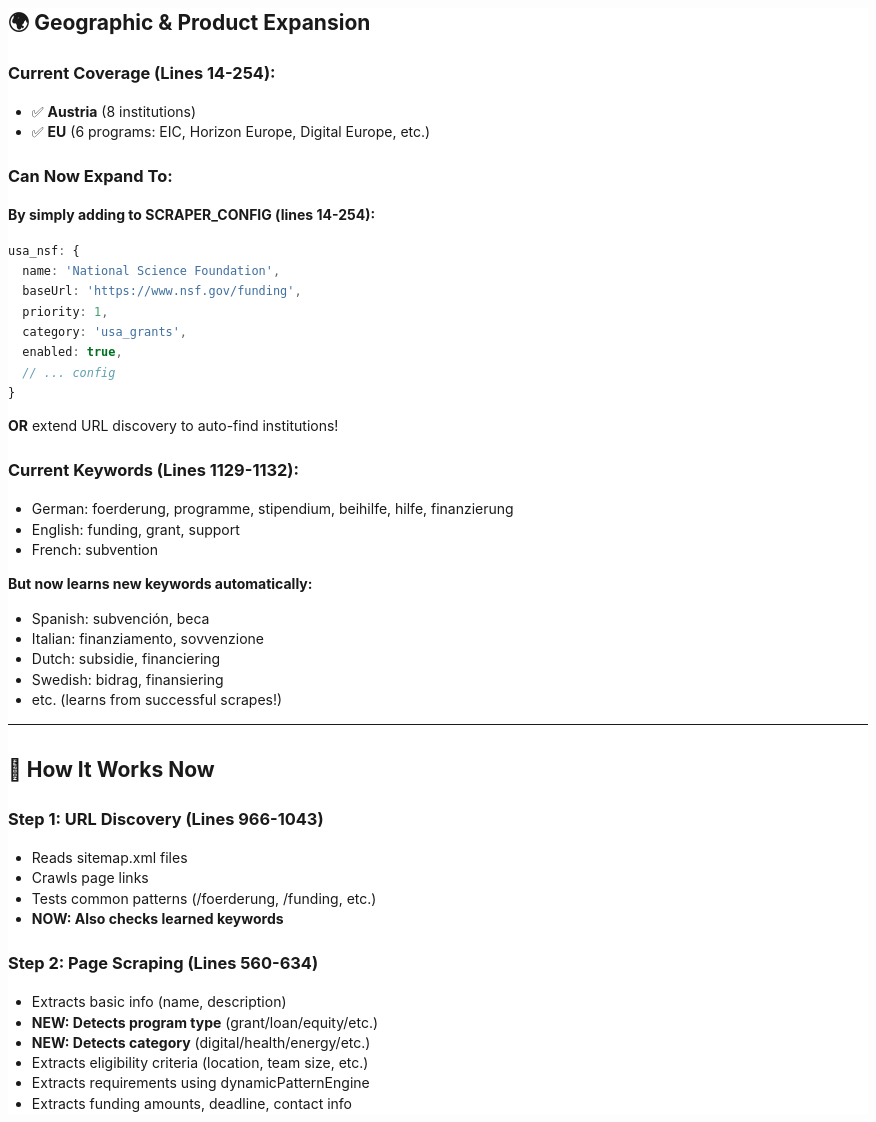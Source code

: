 
## 🌍 Geographic & Product Expansion

### Current Coverage (Lines 14-254):
- ✅ **Austria** (8 institutions)
- ✅ **EU** (6 programs: EIC, Horizon Europe, Digital Europe, etc.)

### Can Now Expand To:
**By simply adding to SCRAPER_CONFIG (lines 14-254):**

```typescript
usa_nsf: {
  name: 'National Science Foundation',
  baseUrl: 'https://www.nsf.gov/funding',
  priority: 1,
  category: 'usa_grants',
  enabled: true,
  // ... config
}
```

**OR** extend URL discovery to auto-find institutions!

### Current Keywords (Lines 1129-1132):
- German: foerderung, programme, stipendium, beihilfe, hilfe, finanzierung
- English: funding, grant, support
- French: subvention

**But now learns new keywords automatically:**
- Spanish: subvención, beca
- Italian: finanziamento, sovvenzione
- Dutch: subsidie, financiering
- Swedish: bidrag, finansiering
- etc. (learns from successful scrapes!)

---

## 🔧 How It Works Now

### Step 1: URL Discovery (Lines 966-1043)
- Reads sitemap.xml files
- Crawls page links
- Tests common patterns (/foerderung, /funding, etc.)
- **NOW: Also checks learned keywords**

### Step 2: Page Scraping (Lines 560-634)
- Extracts basic info (name, description)
- **NEW: Detects program type** (grant/loan/equity/etc.)
- **NEW: Detects category** (digital/health/energy/etc.)
- Extracts eligibility criteria (location, team size, etc.)
- Extracts requirements using dynamicPatternEngine
- Extracts funding amounts, deadline, contact info
